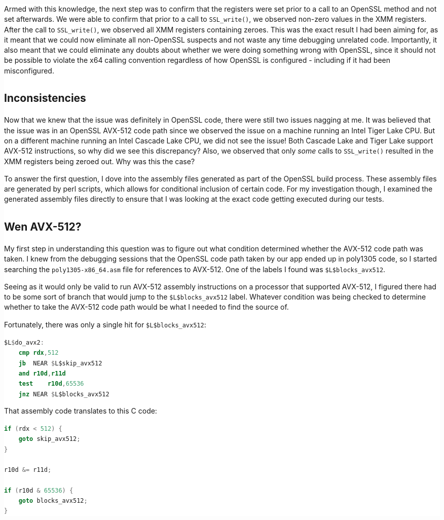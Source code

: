 Armed with this knowledge, the next step was to confirm that the registers were
set prior to a call to an OpenSSL method and not set afterwards. We were able
to confirm that prior to a call to `SSL_write()`, we observed non-zero values
in the XMM registers. After the call to `SSL_write()`, we observed all XMM
registers containing zeroes. This was the exact result I had been aiming for, as
it meant that we could now eliminate all non-OpenSSL suspects and not waste any
time debugging unrelated code. Importantly, it also meant that we could
eliminate any doubts about whether we were doing something wrong with OpenSSL,
since it should not be possible to violate the x64 calling convention regardless
of how OpenSSL is configured - including if it had been misconfigured.

## Inconsistencies
Now that we knew that the issue was definitely in OpenSSL code, there were still
two issues nagging at me. It was believed that the issue was in an OpenSSL
AVX-512 code path since we observed the issue on a machine running an Intel
Tiger Lake CPU. But on a different machine running an Intel Cascade Lake CPU, we
did not see the issue! Both Cascade Lake and Tiger Lake support AVX-512
instructions, so why did we see this discrepancy? Also, we observed that only
*some* calls to `SSL_write()` resulted in the XMM registers being zeroed out.
Why was this the case?

To answer the first question, I dove into the assembly files generated as part
of the OpenSSL build process. These assembly files are generated by perl scripts,
which allows for conditional inclusion of certain code. For my investigation
though, I examined the generated assembly files directly to ensure that I was
looking at the exact code getting executed during our tests.

## Wen AVX-512?
My first step in understanding this question was to figure out what condition
determined whether the AVX-512 code path was taken. I knew from the debugging
sessions that the OpenSSL code path taken by our app ended up in poly1305 code,
so I started searching the `poly1305-x86_64.asm` file for references to AVX-512.
One of the labels I found was `$L$blocks_avx512`.

Seeing as it would only be valid to run AVX-512 assembly instructions on a
processor that supported AVX-512, I figured there had to be some sort of branch
that would jump to the `$L$blocks_avx512` label. Whatever condition was being
checked to determine whether to take the AVX-512 code path would be what I
needed to find the source of.

Fortunately, there was only a single hit for `$L$blocks_avx512`:
```nasm
$L$do_avx2:
    cmp	rdx,512
    jb	NEAR $L$skip_avx512
    and	r10d,r11d
    test	r10d,65536
    jnz	NEAR $L$blocks_avx512
```

That assembly code translates to this C code:
```c
if (rdx < 512) {
    goto skip_avx512;
}

r10d &= r11d;

if (r10d & 65536) {
    goto blocks_avx512;
}
```
